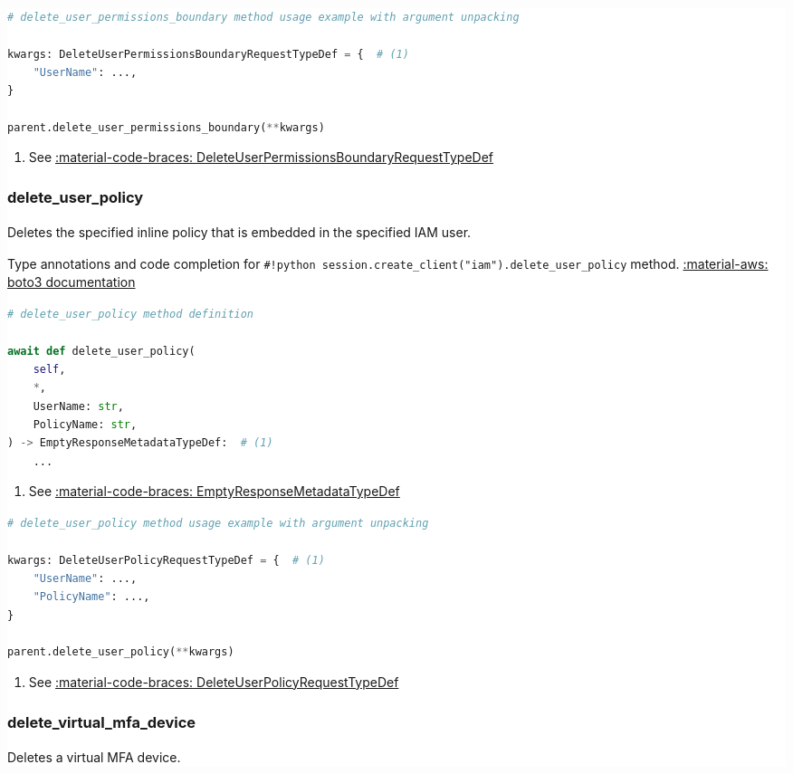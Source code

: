 
```python
# delete_user_permissions_boundary method usage example with argument unpacking

kwargs: DeleteUserPermissionsBoundaryRequestTypeDef = {  # (1)
    "UserName": ...,
}

parent.delete_user_permissions_boundary(**kwargs)
```

1. See [:material-code-braces: DeleteUserPermissionsBoundaryRequestTypeDef](./type_defs.md#deleteuserpermissionsboundaryrequesttypedef) 

### delete\_user\_policy

Deletes the specified inline policy that is embedded in the specified IAM user.

Type annotations and code completion for `#!python session.create_client("iam").delete_user_policy` method.
[:material-aws: boto3 documentation](https://boto3.amazonaws.com/v1/documentation/api/latest/reference/services/iam/client/delete_user_policy.html)

```python
# delete_user_policy method definition

await def delete_user_policy(
    self,
    *,
    UserName: str,
    PolicyName: str,
) -> EmptyResponseMetadataTypeDef:  # (1)
    ...
```

1. See [:material-code-braces: EmptyResponseMetadataTypeDef](./type_defs.md#emptyresponsemetadatatypedef) 


```python
# delete_user_policy method usage example with argument unpacking

kwargs: DeleteUserPolicyRequestTypeDef = {  # (1)
    "UserName": ...,
    "PolicyName": ...,
}

parent.delete_user_policy(**kwargs)
```

1. See [:material-code-braces: DeleteUserPolicyRequestTypeDef](./type_defs.md#deleteuserpolicyrequesttypedef) 

### delete\_virtual\_mfa\_device

Deletes a virtual MFA device.
